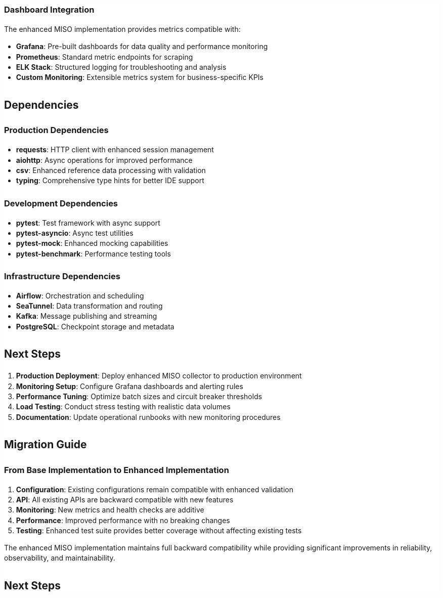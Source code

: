 ### Dashboard Integration
The enhanced MISO implementation provides metrics compatible with:
- **Grafana**: Pre-built dashboards for data quality and performance monitoring
- **Prometheus**: Standard metric endpoints for scraping
- **ELK Stack**: Structured logging for troubleshooting and analysis
- **Custom Monitoring**: Extensible metrics system for business-specific KPIs

## Dependencies

### Production Dependencies
- **requests**: HTTP client with enhanced session management
- **aiohttp**: Async operations for improved performance
- **csv**: Enhanced reference data processing with validation
- **typing**: Comprehensive type hints for better IDE support

### Development Dependencies
- **pytest**: Test framework with async support
- **pytest-asyncio**: Async test utilities
- **pytest-mock**: Enhanced mocking capabilities
- **pytest-benchmark**: Performance testing tools

### Infrastructure Dependencies
- **Airflow**: Orchestration and scheduling
- **SeaTunnel**: Data transformation and routing
- **Kafka**: Message publishing and streaming
- **PostgreSQL**: Checkpoint storage and metadata

## Next Steps

1. **Production Deployment**: Deploy enhanced MISO collector to production environment
2. **Monitoring Setup**: Configure Grafana dashboards and alerting rules
3. **Performance Tuning**: Optimize batch sizes and circuit breaker thresholds
4. **Load Testing**: Conduct stress testing with realistic data volumes
5. **Documentation**: Update operational runbooks with new monitoring procedures

## Migration Guide

### From Base Implementation to Enhanced Implementation

1. **Configuration**: Existing configurations remain compatible with enhanced validation
2. **API**: All existing APIs are backward compatible with new features
3. **Monitoring**: New metrics and health checks are additive
4. **Performance**: Improved performance with no breaking changes
5. **Testing**: Enhanced test suite provides better coverage without affecting existing tests

The enhanced MISO implementation maintains full backward compatibility while providing significant improvements in reliability, observability, and maintainability.

## Next Steps
